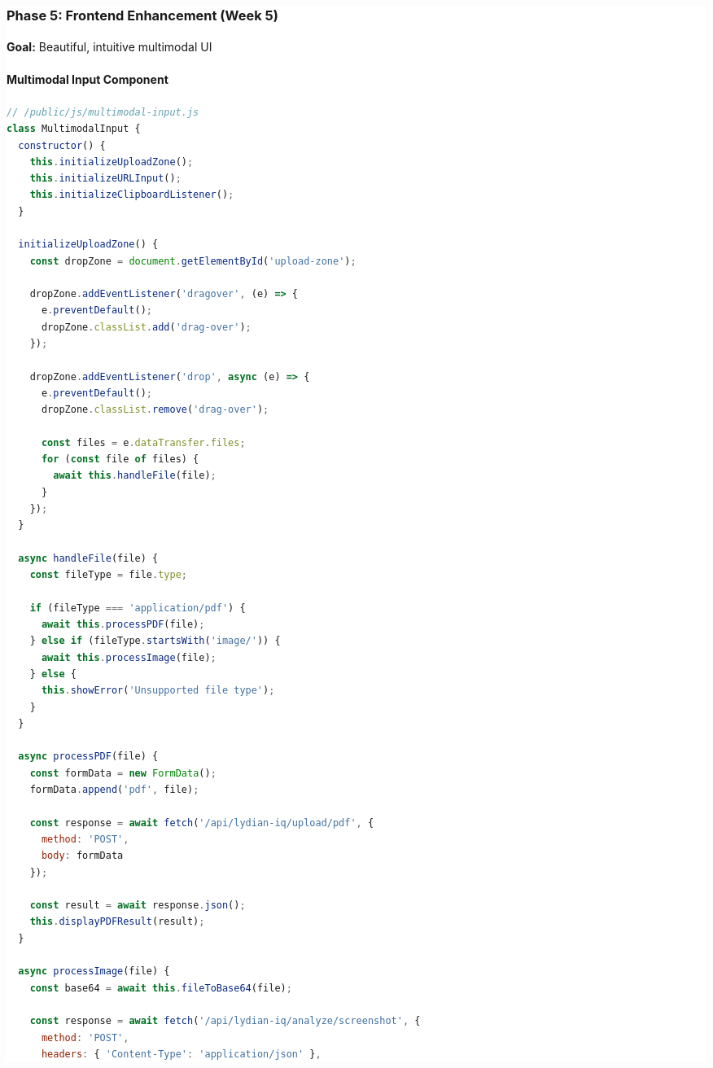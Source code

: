 ### Phase 5: Frontend Enhancement (Week 5)
**Goal:** Beautiful, intuitive multimodal UI

#### Multimodal Input Component
```javascript
// /public/js/multimodal-input.js
class MultimodalInput {
  constructor() {
    this.initializeUploadZone();
    this.initializeURLInput();
    this.initializeClipboardListener();
  }

  initializeUploadZone() {
    const dropZone = document.getElementById('upload-zone');

    dropZone.addEventListener('dragover', (e) => {
      e.preventDefault();
      dropZone.classList.add('drag-over');
    });

    dropZone.addEventListener('drop', async (e) => {
      e.preventDefault();
      dropZone.classList.remove('drag-over');

      const files = e.dataTransfer.files;
      for (const file of files) {
        await this.handleFile(file);
      }
    });
  }

  async handleFile(file) {
    const fileType = file.type;

    if (fileType === 'application/pdf') {
      await this.processPDF(file);
    } else if (fileType.startsWith('image/')) {
      await this.processImage(file);
    } else {
      this.showError('Unsupported file type');
    }
  }

  async processPDF(file) {
    const formData = new FormData();
    formData.append('pdf', file);

    const response = await fetch('/api/lydian-iq/upload/pdf', {
      method: 'POST',
      body: formData
    });

    const result = await response.json();
    this.displayPDFResult(result);
  }

  async processImage(file) {
    const base64 = await this.fileToBase64(file);

    const response = await fetch('/api/lydian-iq/analyze/screenshot', {
      method: 'POST',
      headers: { 'Content-Type': 'application/json' },
```